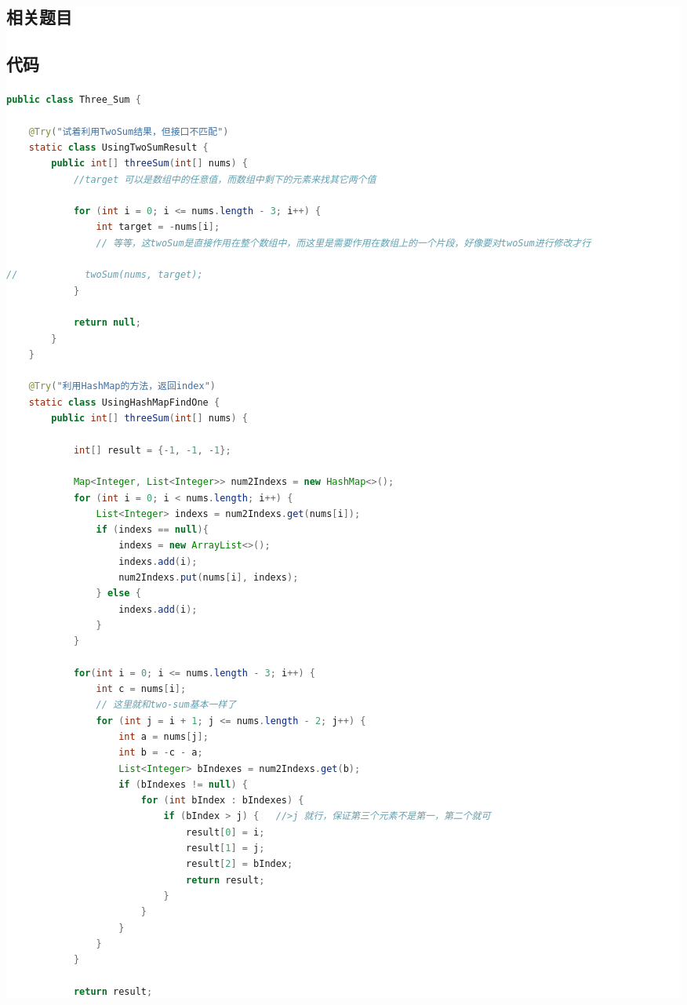 ## 相关题目

## 代码

```java
public class Three_Sum {

    @Try("试着利用TwoSum结果，但接口不匹配")
    static class UsingTwoSumResult {
        public int[] threeSum(int[] nums) {
            //target 可以是数组中的任意值，而数组中剩下的元素来找其它两个值

            for (int i = 0; i <= nums.length - 3; i++) {
                int target = -nums[i];
                // 等等，这twoSum是直接作用在整个数组中，而这里是需要作用在数组上的一个片段，好像要对twoSum进行修改才行

//            twoSum(nums, target);
            }

            return null;
        }
    }

    @Try("利用HashMap的方法，返回index")
    static class UsingHashMapFindOne {
        public int[] threeSum(int[] nums) {

            int[] result = {-1, -1, -1};

            Map<Integer, List<Integer>> num2Indexs = new HashMap<>();
            for (int i = 0; i < nums.length; i++) {
                List<Integer> indexs = num2Indexs.get(nums[i]);
                if (indexs == null){
                    indexs = new ArrayList<>();
                    indexs.add(i);
                    num2Indexs.put(nums[i], indexs);
                } else {
                    indexs.add(i);
                }
            }

            for(int i = 0; i <= nums.length - 3; i++) {
                int c = nums[i];
                // 这里就和two-sum基本一样了
                for (int j = i + 1; j <= nums.length - 2; j++) {
                    int a = nums[j];
                    int b = -c - a;
                    List<Integer> bIndexes = num2Indexs.get(b);
                    if (bIndexes != null) {
                        for (int bIndex : bIndexes) {
                            if (bIndex > j) {   //>j 就行，保证第三个元素不是第一，第二个就可
                                result[0] = i;
                                result[1] = j;
                                result[2] = bIndex;
                                return result;
                            }
                        }
                    }
                }
            }

            return result;
```